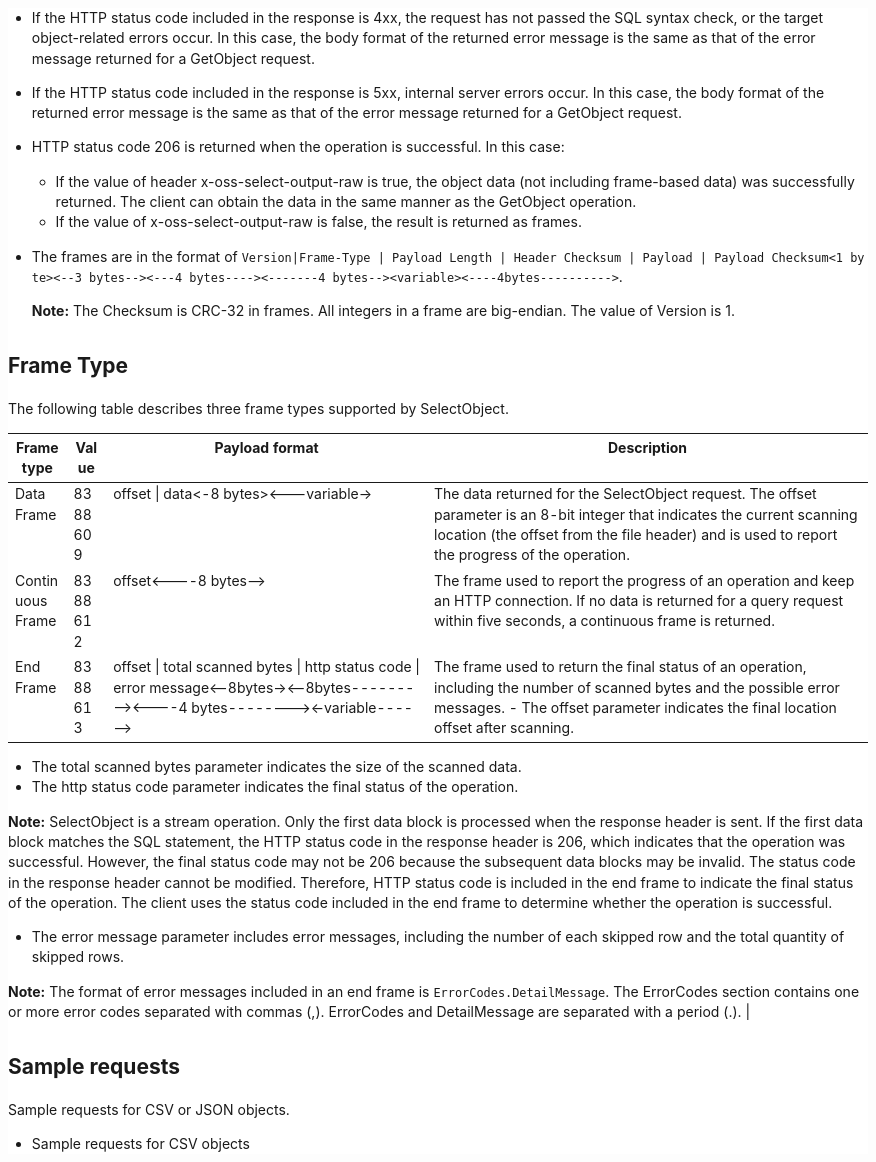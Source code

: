 -   If the HTTP status code included in the response is 4xx, the request has not passed the SQL syntax check, or the target object-related errors occur. In this case, the body format of the returned error message is the same as that of the error message returned for a GetObject request.
-   If the HTTP status code included in the response is 5xx, internal server errors occur. In this case, the body format of the returned error message is the same as that of the error message returned for a GetObject request.
-   HTTP status code 206 is returned when the operation is successful. In this case:
    -   If the value of header x-oss-select-output-raw is true, the object data \(not including frame-based data\) was successfully returned. The client can obtain the data in the same manner as the GetObject operation.
    -   If the value of x-oss-select-output-raw is false, the result is returned as frames.
-   The frames are in the format of `Version|Frame-Type | Payload Length | Header Checksum | Payload | Payload Checksum<1 byte><--3 bytes--><---4 bytes----><-------4 bytes--><variable><----4bytes---------->`.

    **Note:** The Checksum is CRC-32 in frames. All integers in a frame are big-endian. The value of Version is 1.


## Frame Type

The following table describes three frame types supported by SelectObject.

|Frame type|Value|Payload format|Description|
|----------|-----|--------------|-----------|
|Data Frame|8388609|offset \| data<-8 bytes\><---variable-\>|The data returned for the SelectObject request. The offset parameter is an 8-bit integer that indicates the current scanning location \(the offset from the file header\) and is used to report the progress of the operation.|
|Continuous Frame|8388612|offset<----8 bytes--\>|The frame used to report the progress of an operation and keep an HTTP connection. If no data is returned for a query request within five seconds, a continuous frame is returned.|
|End Frame|8388613|offset \| total scanned bytes \| http status code \| error message<--8bytes-\><--8bytes---------\><----4 bytes--------\><-variable------\>|The frame used to return the final status of an operation, including the number of scanned bytes and the possible error messages. -   The offset parameter indicates the final location offset after scanning.
-   The total scanned bytes parameter indicates the size of the scanned data.
-   The http status code parameter indicates the final status of the operation.

**Note:** SelectObject is a stream operation. Only the first data block is processed when the response header is sent. If the first data block matches the SQL statement, the HTTP status code in the response header is 206, which indicates that the operation was successful. However, the final status code may not be 206 because the subsequent data blocks may be invalid. The status code in the response header cannot be modified. Therefore, HTTP status code is included in the end frame to indicate the final status of the operation. The client uses the status code included in the end frame to determine whether the operation is successful.

-   The error message parameter includes error messages, including the number of each skipped row and the total quantity of skipped rows.

**Note:** The format of error messages included in an end frame is `ErrorCodes.DetailMessage`. The ErrorCodes section contains one or more error codes separated with commas \(,\). ErrorCodes and DetailMessage are separated with a period \(.\). |

## Sample requests

Sample requests for CSV or JSON objects.

-   Sample requests for CSV objects
